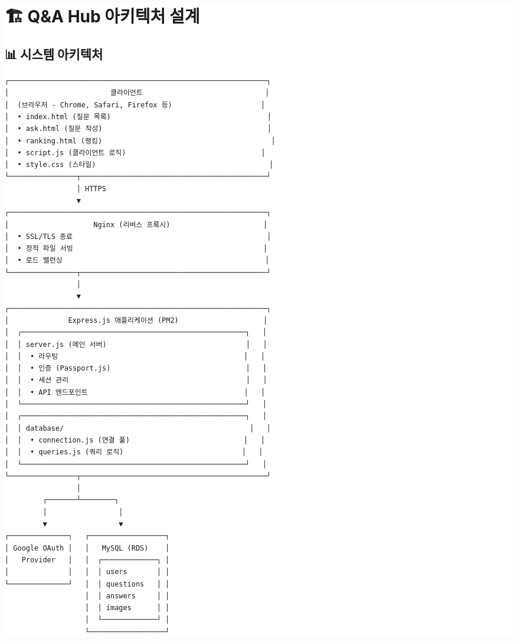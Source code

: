 # 🏗️ Q&A Hub 아키텍처 설계

## 📊 시스템 아키텍처

```
┌─────────────────────────────────────────────────────────────┐
│                        클라이언트                             │
│  (브라우저 - Chrome, Safari, Firefox 등)                     │
│  • index.html (질문 목록)                                     │
│  • ask.html (질문 작성)                                       │
│  • ranking.html (랭킹)                                        │
│  • script.js (클라이언트 로직)                                │
│  • style.css (스타일)                                         │
└────────────────┬────────────────────────────────────────────┘
                 │ HTTPS
                 ▼
┌─────────────────────────────────────────────────────────────┐
│                    Nginx (리버스 프록시)                      │
│  • SSL/TLS 종료                                              │
│  • 정적 파일 서빙                                             │
│  • 로드 밸런싱                                                │
└────────────────┬────────────────────────────────────────────┘
                 │
                 ▼
┌─────────────────────────────────────────────────────────────┐
│              Express.js 애플리케이션 (PM2)                    │
│  ┌─────────────────────────────────────────────────────┐   │
│  │ server.js (메인 서버)                                 │   │
│  │  • 라우팅                                            │   │
│  │  • 인증 (Passport.js)                                │   │
│  │  • 세션 관리                                          │   │
│  │  • API 엔드포인트                                     │   │
│  └─────────────────────────────────────────────────────┘   │
│  ┌─────────────────────────────────────────────────────┐   │
│  │ database/                                            │   │
│  │  • connection.js (연결 풀)                           │   │
│  │  • queries.js (쿼리 로직)                            │   │
│  └─────────────────────────────────────────────────────┘   │
└────────────────┬────────────────────────────────────────────┘
                 │
         ┌───────┴────────┐
         │                 │
         ▼                 ▼
┌──────────────┐   ┌──────────────────┐
│ Google OAuth │   │   MySQL (RDS)    │
│   Provider   │   │  ┌─────────────┐ │
│              │   │  │ users       │ │
└──────────────┘   │  │ questions   │ │
                   │  │ answers     │ │
                   │  │ images      │ │
                   │  └─────────────┘ │
                   └──────────────────┘
```
